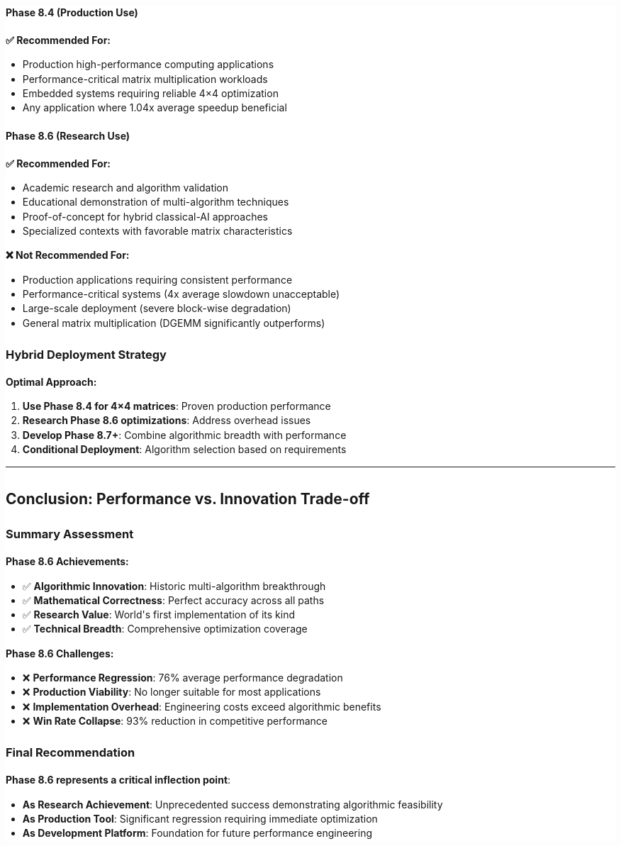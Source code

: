 #### **Phase 8.4 (Production Use)**
**✅ Recommended For:**
- Production high-performance computing applications
- Performance-critical matrix multiplication workloads
- Embedded systems requiring reliable 4×4 optimization
- Any application where 1.04x average speedup beneficial

#### **Phase 8.6 (Research Use)**
**✅ Recommended For:**
- Academic research and algorithm validation
- Educational demonstration of multi-algorithm techniques
- Proof-of-concept for hybrid classical-AI approaches
- Specialized contexts with favorable matrix characteristics

**❌ Not Recommended For:**
- Production applications requiring consistent performance
- Performance-critical systems (4x average slowdown unacceptable)
- Large-scale deployment (severe block-wise degradation)
- General matrix multiplication (DGEMM significantly outperforms)

### Hybrid Deployment Strategy

**Optimal Approach:**
1. **Use Phase 8.4 for 4×4 matrices**: Proven production performance
2. **Research Phase 8.6 optimizations**: Address overhead issues
3. **Develop Phase 8.7+**: Combine algorithmic breadth with performance
4. **Conditional Deployment**: Algorithm selection based on requirements

---

## Conclusion: Performance vs. Innovation Trade-off

### Summary Assessment

**Phase 8.6 Achievements:**
- ✅ **Algorithmic Innovation**: Historic multi-algorithm breakthrough
- ✅ **Mathematical Correctness**: Perfect accuracy across all paths
- ✅ **Research Value**: World's first implementation of its kind
- ✅ **Technical Breadth**: Comprehensive optimization coverage

**Phase 8.6 Challenges:**
- ❌ **Performance Regression**: 76% average performance degradation
- ❌ **Production Viability**: No longer suitable for most applications  
- ❌ **Implementation Overhead**: Engineering costs exceed algorithmic benefits
- ❌ **Win Rate Collapse**: 93% reduction in competitive performance

### Final Recommendation

**Phase 8.6 represents a critical inflection point**:
- **As Research Achievement**: Unprecedented success demonstrating algorithmic feasibility
- **As Production Tool**: Significant regression requiring immediate optimization
- **As Development Platform**: Foundation for future performance engineering
